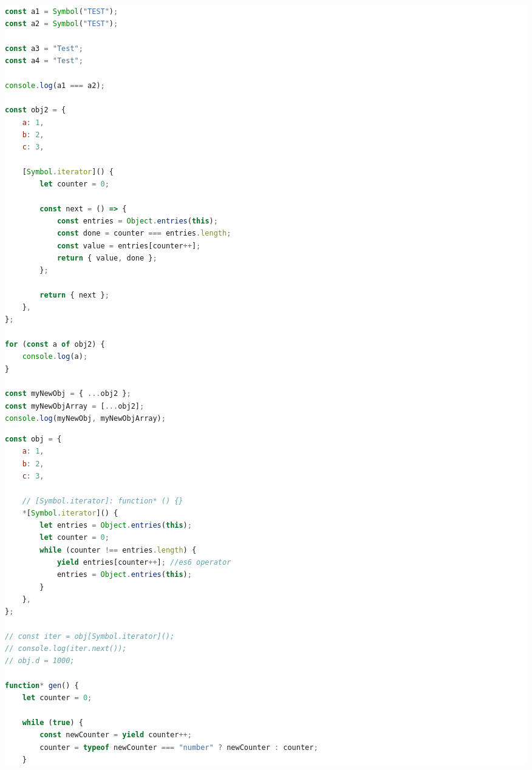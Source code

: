 ```js
const a1 = Symbol("TEST");
const a2 = Symbol("TEST");

const a3 = "Test";
const a4 = "Test";

console.log(a1 === a2);

const obj2 = {
    a: 1,
    b: 2,
    c: 3,

    [Symbol.iterator]() {
        let counter = 0;

        const next = () => {
            const entries = Object.entries(this);
            const done = counter === entries.length;
            const value = entries[counter++];
            return { value, done };
        };

        return { next };
    },
};

for (const a of obj2) {
    console.log(a);
}

const myNewObj = { ...obj2 };
const myNewObjArray = [...obj2];
console.log(myNewObj, myNewObjArray);
```

```js
const obj = {
    a: 1,
    b: 2,
    c: 3,

    // [Symbol.iterator]: function* () {}
    *[Symbol.iterator]() {
        let entries = Object.entries(this);
        let counter = 0;
        while (counter !== entries.length) {
            yield entries[counter++]; //es6 operator
            entries = Object.entries(this);
        }
    },
};

// const iter = obj[Symbol.iterator]();
// console.log(iter.next());
// obj.d = 1000;

function* gen() {
    let counter = 0;

    while (true) {
        const newCounter = yield counter++;
        counter = typeof newCounter === "number" ? newCounter : counter;
    }
```